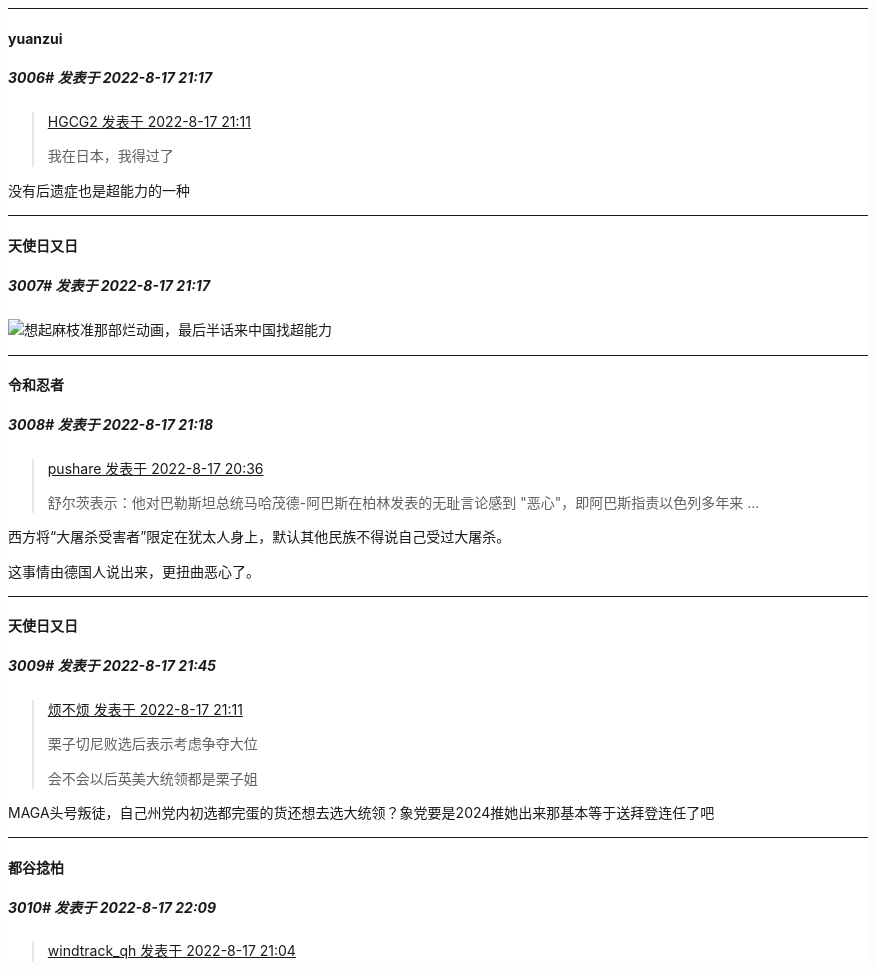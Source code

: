 

*****

####  yuanzui  
##### 3006#       发表于 2022-8-17 21:17

<blockquote><a href="httphttps://bbs.saraba1st.com/2b/forum.php?mod=redirect&amp;goto=findpost&amp;pid=57108818&amp;ptid=2085213" target="_blank">HGCG2 发表于 2022-8-17 21:11</a>

我在日本，我得过了</blockquote>
没有后遗症也是超能力的一种

*****

####  天使日又日  
##### 3007#       发表于 2022-8-17 21:17

<img src="https://static.saraba1st.com/image/smiley/face2017/067.png" referrerpolicy="no-referrer">想起麻枝准那部烂动画，最后半话来中国找超能力

*****

####  令和忍者  
##### 3008#       发表于 2022-8-17 21:18

<blockquote><a href="httphttps://bbs.saraba1st.com/2b/forum.php?mod=redirect&amp;goto=findpost&amp;pid=57108183&amp;ptid=2085213" target="_blank">pushare 发表于 2022-8-17 20:36</a>

舒尔茨表示：他对巴勒斯坦总统马哈茂德-阿巴斯在柏林发表的无耻言论感到 "恶心"，即阿巴斯指责以色列多年来 ...</blockquote>
西方将“大屠杀受害者”限定在犹太人身上，默认其他民族不得说自己受过大屠杀。

这事情由德国人说出来，更扭曲恶心了。



*****

####  天使日又日  
##### 3009#       发表于 2022-8-17 21:45

<blockquote><a href="httphttps://bbs.saraba1st.com/2b/forum.php?mod=redirect&amp;goto=findpost&amp;pid=57108814&amp;ptid=2085213" target="_blank">烦不烦 发表于 2022-8-17 21:11</a>

栗子切尼败选后表示考虑争夺大位

会不会以后英美大统领都是栗子姐</blockquote>
MAGA头号叛徒，自己州党内初选都完蛋的货还想去选大统领？象党要是2024推她出来那基本等于送拜登连任了吧



*****

####  都谷捻柏  
##### 3010#       发表于 2022-8-17 22:09

<blockquote><a href="httphttps://bbs.saraba1st.com/2b/forum.php?mod=redirect&amp;goto=findpost&amp;pid=57108712&amp;ptid=2085213" target="_blank">windtrack_qh 发表于 2022-8-17 21:04</a>
